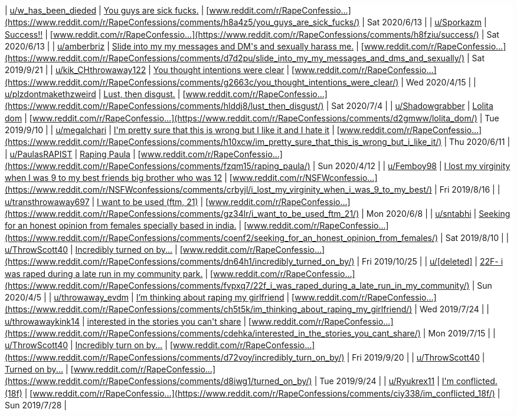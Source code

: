 | [u/w_has_been_dieded](https://reddit.com/u/w_has_been_dieded) | [You guys are sick fucks.](https://reddit.com/r/RapeConfessions/comments/h8a4z5/you_guys_are_sick_fucks/) | [www.reddit.com/r/RapeConfessio…](https://www.reddit.com/r/RapeConfessions/comments/h8a4z5/you_guys_are_sick_fucks/) | Sat 2020/6/13 |
| [u/Sporkazm](https://reddit.com/u/Sporkazm) | [Success!!](https://reddit.com/r/RapeConfessions/comments/h8fziu/success/) | [www.reddit.com/r/RapeConfessio…](https://www.reddit.com/r/RapeConfessions/comments/h8fziu/success/) | Sat 2020/6/13 |
| [u/amberbriz](https://reddit.com/u/amberbriz) | [Slide into my my messages and DM's and sexually harass me.](https://reddit.com/r/RapeConfessions/comments/d7d2pu/slide_into_my_my_messages_and_dms_and_sexually/) | [www.reddit.com/r/RapeConfessio…](https://www.reddit.com/r/RapeConfessions/comments/d7d2pu/slide_into_my_my_messages_and_dms_and_sexually/) | Sat 2019/9/21 |
| [u/kik_CHthrowaway122](https://reddit.com/u/kik_CHthrowaway122) | [You thought intentions were clear](https://reddit.com/r/RapeConfessions/comments/g2663c/you_thought_intentions_were_clear/) | [www.reddit.com/r/RapeConfessio…](https://www.reddit.com/r/RapeConfessions/comments/g2663c/you_thought_intentions_were_clear/) | Wed 2020/4/15 |
| [u/plzdontmakethzweird](https://reddit.com/u/plzdontmakethzweird) | [Lust, then disgust.](https://reddit.com/r/RapeConfessions/comments/hlddj8/lust_then_disgust/) | [www.reddit.com/r/RapeConfessio…](https://www.reddit.com/r/RapeConfessions/comments/hlddj8/lust_then_disgust/) | Sat 2020/7/4 |
| [u/Shadowgrabber](https://reddit.com/u/Shadowgrabber) | [Lolita dom](https://reddit.com/r/RapeConfessions/comments/d2gmww/lolita_dom/) | [www.reddit.com/r/RapeConfessio…](https://www.reddit.com/r/RapeConfessions/comments/d2gmww/lolita_dom/) | Tue 2019/9/10 |
| [u/megalchari](https://reddit.com/u/megalchari) | [I'm pretty sure that this is wrong but I like it and I hate it](https://reddit.com/r/RapeConfessions/comments/h10xcw/im_pretty_sure_that_this_is_wrong_but_i_like_it/) | [www.reddit.com/r/RapeConfessio…](https://www.reddit.com/r/RapeConfessions/comments/h10xcw/im_pretty_sure_that_this_is_wrong_but_i_like_it/) | Thu 2020/6/11 |
| [u/PaulasRAPIST](https://reddit.com/u/PaulasRAPIST) | [Raping Paula](https://reddit.com/r/RapeConfessions/comments/fzqm15/raping_paula/) | [www.reddit.com/r/RapeConfessio…](https://www.reddit.com/r/RapeConfessions/comments/fzqm15/raping_paula/) | Sun 2020/4/12 |
| [u/Femboy98](https://reddit.com/u/Femboy98) | [I lost my virginity when I was 9 to my best friends big brother who was 12](https://reddit.com/r/RapeConfessions/comments/crc9dh/i_lost_my_virginity_when_i_was_9_to_my_best/) | [www.reddit.com/r/NSFWconfessio…](https://www.reddit.com/r/NSFWconfessions/comments/crbyjl/i_lost_my_virginity_when_i_was_9_to_my_best/) | Fri 2019/8/16 |
| [u/transthrowaway697](https://reddit.com/u/transthrowaway697) | [I want to be used (ftm, 21)](https://reddit.com/r/RapeConfessions/comments/gz34lr/i_want_to_be_used_ftm_21/) | [www.reddit.com/r/RapeConfessio…](https://www.reddit.com/r/RapeConfessions/comments/gz34lr/i_want_to_be_used_ftm_21/) | Mon 2020/6/8 |
| [u/sntabhi](https://reddit.com/u/sntabhi) | [Seeking for an honest opinion from females specially based in india.](https://reddit.com/r/RapeConfessions/comments/coenf2/seeking_for_an_honest_opinion_from_females/) | [www.reddit.com/r/RapeConfessio…](https://www.reddit.com/r/RapeConfessions/comments/coenf2/seeking_for_an_honest_opinion_from_females/) | Sat 2019/8/10 |
| [u/ThrowScott40](https://reddit.com/u/ThrowScott40) | [Incredibly turned on by...](https://reddit.com/r/RapeConfessions/comments/dn64h1/incredibly_turned_on_by/) | [www.reddit.com/r/RapeConfessio…](https://www.reddit.com/r/RapeConfessions/comments/dn64h1/incredibly_turned_on_by/) | Fri 2019/10/25 |
| [u/[deleted]](https://reddit.com/u/[deleted]) | [22F- i was raped during a late run in my community park.](https://reddit.com/r/RapeConfessions/comments/fvpxq7/22f_i_was_raped_during_a_late_run_in_my_community/) | [www.reddit.com/r/RapeConfessio…](https://www.reddit.com/r/RapeConfessions/comments/fvpxq7/22f_i_was_raped_during_a_late_run_in_my_community/) | Sun 2020/4/5 |
| [u/throwaway_evdm](https://reddit.com/u/throwaway_evdm) | [I’m thinking about raping my girlfriend](https://reddit.com/r/RapeConfessions/comments/ch5t5k/im_thinking_about_raping_my_girlfriend/) | [www.reddit.com/r/RapeConfessio…](https://www.reddit.com/r/RapeConfessions/comments/ch5t5k/im_thinking_about_raping_my_girlfriend/) | Wed 2019/7/24 |
| [u/throwawaykink14](https://reddit.com/u/throwawaykink14) | [interested in the stories you can't share](https://reddit.com/r/RapeConfessions/comments/cdehka/interested_in_the_stories_you_cant_share/) | [www.reddit.com/r/RapeConfessio…](https://www.reddit.com/r/RapeConfessions/comments/cdehka/interested_in_the_stories_you_cant_share/) | Mon 2019/7/15 |
| [u/ThrowScott40](https://reddit.com/u/ThrowScott40) | [Incredibly turn on by...](https://reddit.com/r/RapeConfessions/comments/d72voy/incredibly_turn_on_by/) | [www.reddit.com/r/RapeConfessio…](https://www.reddit.com/r/RapeConfessions/comments/d72voy/incredibly_turn_on_by/) | Fri 2019/9/20 |
| [u/ThrowScott40](https://reddit.com/u/ThrowScott40) | [Turned on by...](https://reddit.com/r/RapeConfessions/comments/d8iwg1/turned_on_by/) | [www.reddit.com/r/RapeConfessio…](https://www.reddit.com/r/RapeConfessions/comments/d8iwg1/turned_on_by/) | Tue 2019/9/24 |
| [u/Ryukrex11](https://reddit.com/u/Ryukrex11) | [I'm conflicted. (18f)](https://reddit.com/r/RapeConfessions/comments/ciy338/im_conflicted_18f/) | [www.reddit.com/r/RapeConfessio…](https://www.reddit.com/r/RapeConfessions/comments/ciy338/im_conflicted_18f/) | Sun 2019/7/28 |